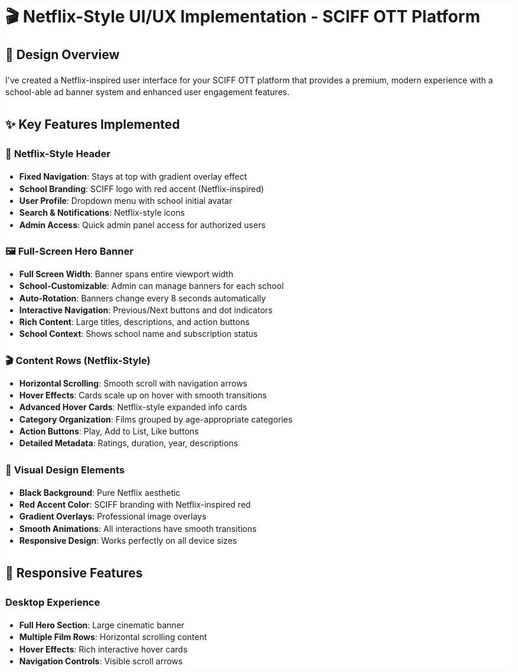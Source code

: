 # 🎬 Netflix-Style UI/UX Implementation - SCIFF OTT Platform

## 🎨 **Design Overview**

I've created a Netflix-inspired user interface for your SCIFF OTT platform that provides a premium, modern experience with a school-able ad banner system and enhanced user engagement features.

## ✨ **Key Features Implemented**

### 🎯 **Netflix-Style Header**
- **Fixed Navigation**: Stays at top with gradient overlay effect
- **School Branding**: SCIFF logo with red accent (Netflix-inspired)
- **User Profile**: Dropdown menu with school initial avatar
- **Search & Notifications**: Netflix-style icons
- **Admin Access**: Quick admin panel access for authorized users

### 🖼️ **Full-Screen Hero Banner**
- **Full Screen Width**: Banner spans entire viewport width
- **School-Customizable**: Admin can manage banners for each school
- **Auto-Rotation**: Banners change every 8 seconds automatically
- **Interactive Navigation**: Previous/Next buttons and dot indicators
- **Rich Content**: Large titles, descriptions, and action buttons
- **School Context**: Shows school name and subscription status

### 🎬 **Content Rows (Netflix-Style)**
- **Horizontal Scrolling**: Smooth scroll with navigation arrows
- **Hover Effects**: Cards scale up on hover with smooth transitions
- **Advanced Hover Cards**: Netflix-style expanded info cards
- **Category Organization**: Films grouped by age-appropriate categories
- **Action Buttons**: Play, Add to List, Like buttons
- **Detailed Metadata**: Ratings, duration, year, descriptions

### 🎨 **Visual Design Elements**
- **Black Background**: Pure Netflix aesthetic
- **Red Accent Color**: SCIFF branding with Netflix-inspired red
- **Gradient Overlays**: Professional image overlays
- **Smooth Animations**: All interactions have smooth transitions
- **Responsive Design**: Works perfectly on all device sizes

## 📱 **Responsive Features**

### Desktop Experience
- **Full Hero Section**: Large cinematic banner
- **Multiple Film Rows**: Horizontal scrolling content
- **Hover Effects**: Rich interactive hover cards
- **Navigation Controls**: Visible scroll arrows
